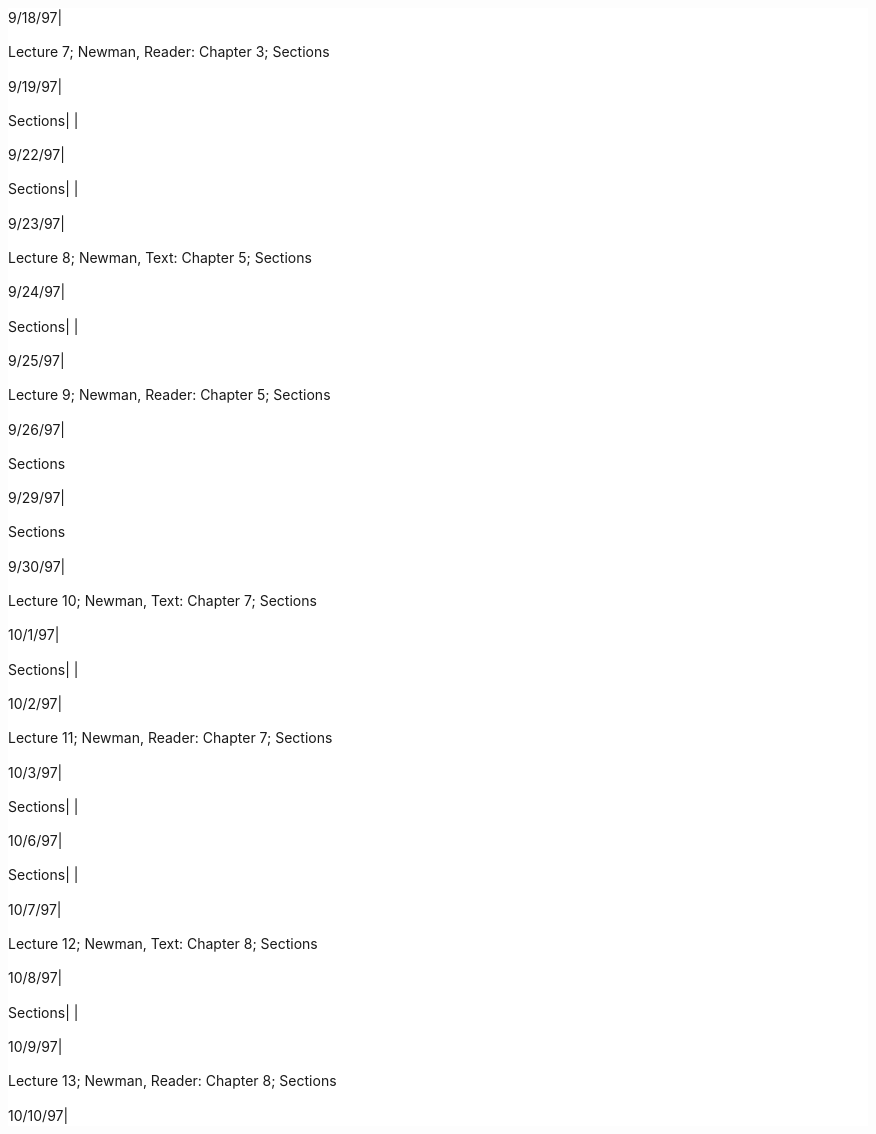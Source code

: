 9/18/97|

Lecture 7; Newman, Reader: Chapter 3; Sections  
  
9/19/97|

Sections|  |

9/22/97|

Sections|  |

9/23/97|

Lecture 8; Newman, Text: Chapter 5; Sections  
  
9/24/97|

Sections|  |

9/25/97|

Lecture 9; Newman, Reader: Chapter 5; Sections  
  
9/26/97|

Sections  
  
9/29/97|

Sections  
  
9/30/97|

Lecture 10; Newman, Text: Chapter 7; Sections  
  
10/1/97|

Sections|  |

10/2/97|

Lecture 11; Newman, Reader: Chapter 7; Sections  
  
10/3/97|

Sections|  |

10/6/97|

Sections|  |

10/7/97|

Lecture 12; Newman, Text: Chapter 8; Sections  
  
10/8/97|

Sections|  |

10/9/97|

Lecture 13; Newman, Reader: Chapter 8; Sections  
  
10/10/97|
